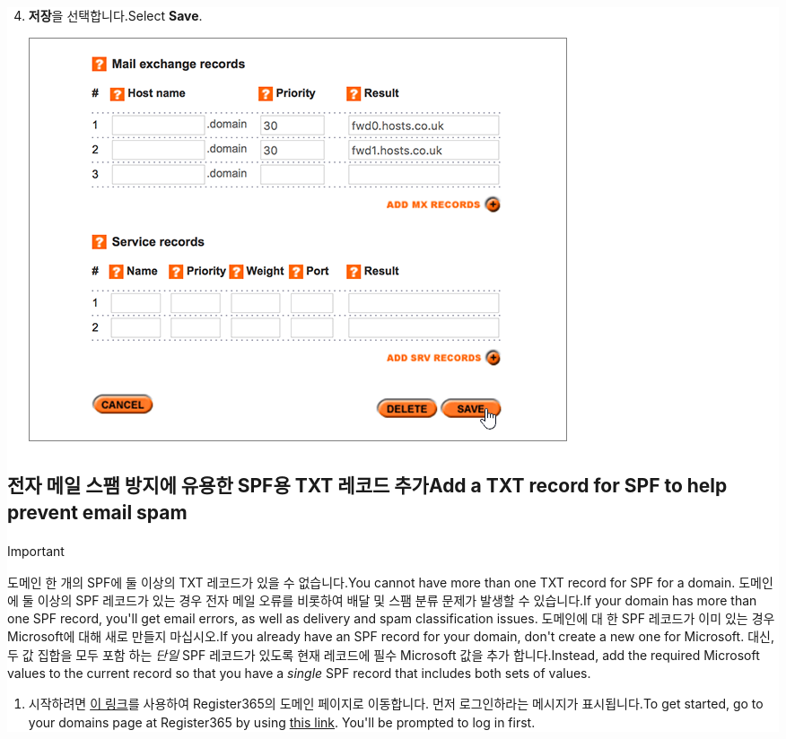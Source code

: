 4. <span data-ttu-id="66e4f-215">**저장**을 선택합니다.</span><span class="sxs-lookup"><span data-stu-id="66e4f-215">Select **Save**.</span></span>
    
    ![저장을 선택](../../media/8ded6428-af97-4fd8-9104-477fa22a5586.png)
  
## <a name="add-a-txt-record-for-spf-to-help-prevent-email-spam"></a><span data-ttu-id="66e4f-217">전자 메일 스팸 방지에 유용한 SPF용 TXT 레코드 추가</span><span class="sxs-lookup"><span data-stu-id="66e4f-217">Add a TXT record for SPF to help prevent email spam</span></span>
<span data-ttu-id="66e4f-218"><a name="BKMK_add_TXT"> </a></span><span class="sxs-lookup"><span data-stu-id="66e4f-218"><a name="BKMK_add_TXT"> </a></span></span>

> [!IMPORTANT]
> <span data-ttu-id="66e4f-219">도메인 한 개의 SPF에 둘 이상의 TXT 레코드가 있을 수 없습니다.</span><span class="sxs-lookup"><span data-stu-id="66e4f-219">You cannot have more than one TXT record for SPF for a domain.</span></span> <span data-ttu-id="66e4f-220">도메인에 둘 이상의 SPF 레코드가 있는 경우 전자 메일 오류를 비롯하여 배달 및 스팸 분류 문제가 발생할 수 있습니다.</span><span class="sxs-lookup"><span data-stu-id="66e4f-220">If your domain has more than one SPF record, you'll get email errors, as well as delivery and spam classification issues.</span></span> <span data-ttu-id="66e4f-221">도메인에 대 한 SPF 레코드가 이미 있는 경우 Microsoft에 대해 새로 만들지 마십시오.</span><span class="sxs-lookup"><span data-stu-id="66e4f-221">If you already have an SPF record for your domain, don't create a new one for Microsoft.</span></span> <span data-ttu-id="66e4f-222">대신, 두 값 집합을 모두 포함 하는 *단일* SPF 레코드가 있도록 현재 레코드에 필수 Microsoft 값을 추가 합니다.</span><span class="sxs-lookup"><span data-stu-id="66e4f-222">Instead, add the required Microsoft values to the current record so that you have a  *single*  SPF record that includes both sets of values.</span></span> 
  
1. <span data-ttu-id="66e4f-p111">시작하려면 [이 링크](https://admin.register365.com/dns/)를 사용하여 Register365의 도메인 페이지로 이동합니다. 먼저 로그인하라는 메시지가 표시됩니다.</span><span class="sxs-lookup"><span data-stu-id="66e4f-p111">To get started, go to your domains page at Register365 by using [this link](https://admin.register365.com/dns/). You'll be prompted to log in first.</span></span>
    